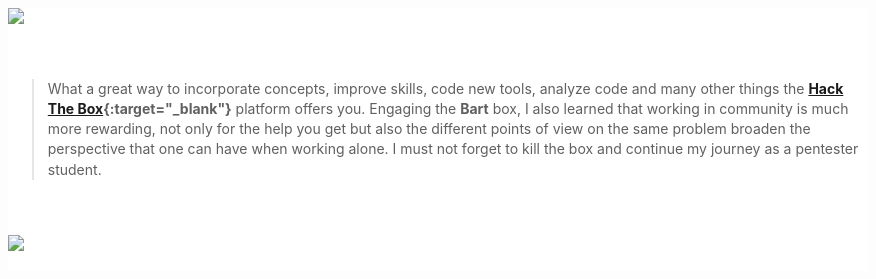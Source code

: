 <img src="{{ site.img_path }}/bart_writeup/Bart_82.png" width="100%" style="margin: 0 auto;display: block; max-width: 900px;">
<br /><br />

> What a great way to incorporate concepts, improve skills, code new tools, analyze code and many other things the **[Hack The Box](https://www.hackthebox.com){:target="_blank"}** platform offers you. Engaging the **Bart** box, I also learned that working in community is much more rewarding, not only for the help you get but also the different points of view on the same problem broaden the perspective that one can have when working alone. I must not forget to kill the box and continue my journey as a pentester student.

<br /><br />
<img src="{{ site.img_path }}/bart_writeup/Bart_83.png" width="100%" style="margin: 0 auto;display: block; max-width: 900px;">
<br />
